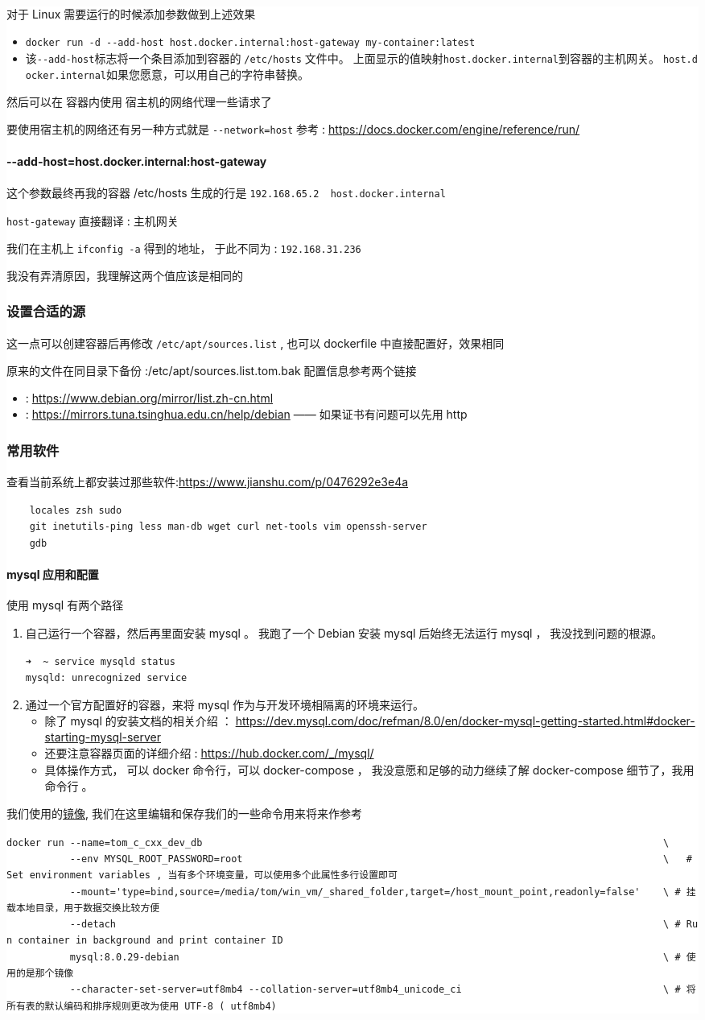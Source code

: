 对于 Linux 需要运行的时候添加参数做到上述效果 
- `docker run -d --add-host host.docker.internal:host-gateway my-container:latest`
- 该`--add-host`标志将一个条目添加到容器的 `/etc/hosts` 文件中。
   上面显示的值映射`host.docker.internal`到容器的主机网关。
   `host.docker.internal`如果您愿意，可以用自己的字符串替换。

然后可以在 容器内使用 宿主机的网络代理一些请求了

要使用宿主机的网络还有另一种方式就是 `--network=host` 参考 : https://docs.docker.com/engine/reference/run/

#### --add-host=host.docker.internal:host-gateway 
这个参数最终再我的容器 /etc/hosts 生成的行是 `192.168.65.2	host.docker.internal`

`host-gateway` 直接翻译 : 主机网关

我们在主机上 `ifconfig -a` 得到的地址， 于此不同为 : `192.168.31.236`

我没有弄清原因，我理解这两个值应该是相同的




### 设置合适的源

这一点可以创建容器后再修改 `/etc/apt/sources.list` , 也可以 dockerfile 中直接配置好，效果相同

原来的文件在同目录下备份 :/etc/apt/sources.list.tom.bak
配置信息参考两个链接 
- : https://www.debian.org/mirror/list.zh-cn.html
- : https://mirrors.tuna.tsinghua.edu.cn/help/debian —— 如果证书有问题可以先用 http 




### 常用软件
 
查看当前系统上都安装过那些软件:https://www.jianshu.com/p/0476292e3e4a

        locales zsh sudo
        git inetutils-ping less man-db wget curl net-tools vim openssh-server 
        gdb 

#### mysql 应用和配置
使用 mysql 有两个路径
1. 自己运行一个容器，然后再里面安装 mysql 。 我跑了一个 Debian 安装 mysql 后始终无法运行 mysql ， 我没找到问题的根源。
   ```
   ➜  ~ service mysqld status
   mysqld: unrecognized service
   ```
2. 通过一个官方配置好的容器，来将 mysql 作为与开发环境相隔离的环境来运行。
   - 除了 mysql 的安装文档的相关介绍 ： https://dev.mysql.com/doc/refman/8.0/en/docker-mysql-getting-started.html#docker-starting-mysql-server
   - 还要注意容器页面的详细介绍 : https://hub.docker.com/_/mysql/
   - 具体操作方式， 可以 docker 命令行，可以 docker-compose ， 我没意愿和足够的动力继续了解 docker-compose 细节了，我用 命令行 。

我们使用的[镜像](https://hub.docker.com/_/mysql/), 我们在这里编辑和保存我们的一些命令用来将来作参考

```
docker run --name=tom_c_cxx_dev_db                                                                                \
           --env MYSQL_ROOT_PASSWORD=root                                                                         \   # Set environment variables , 当有多个环境变量，可以使用多个此属性多行设置即可
           --mount='type=bind,source=/media/tom/win_vm/_shared_folder,target=/host_mount_point,readonly=false'    \ # 挂载本地目录，用于数据交换比较方便
           --detach                                                                                               \ # Run container in background and print container ID
           mysql:8.0.29-debian                                                                                    \ # 使用的是那个镜像
           --character-set-server=utf8mb4 --collation-server=utf8mb4_unicode_ci                                   \ # 将所有表的默认编码和排序规则更改为使用 UTF-8 ( utf8mb4)
```
